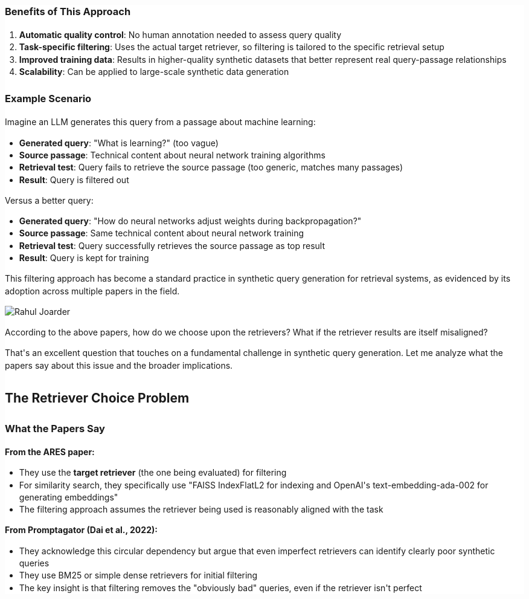 ### Benefits of This Approach

1. **Automatic quality control**: No human annotation needed to assess query quality
2. **Task-specific filtering**: Uses the actual target retriever, so filtering is tailored to the specific retrieval setup
3. **Improved training data**: Results in higher-quality synthetic datasets that better represent real query-passage relationships
4. **Scalability**: Can be applied to large-scale synthetic data generation

### Example Scenario

Imagine an LLM generates this query from a passage about machine learning:

- **Generated query**: "What is learning?" (too vague)
- **Source passage**: Technical content about neural network training algorithms
- **Retrieval test**: Query fails to retrieve the source passage (too generic, matches many passages)
- **Result**: Query is filtered out

Versus a better query:

- **Generated query**: "How do neural networks adjust weights during backpropagation?"
- **Source passage**: Same technical content about neural network training
- **Retrieval test**: Query successfully retrieves the source passage as top result
- **Result**: Query is kept for training

This filtering approach has become a standard practice in synthetic query generation for retrieval systems, as evidenced by its adoption across multiple papers in the field.

![Rahul Joarder](https://assets.alphaxiv.org/avatars/67e28a744465f273afa2e840/e9c5554a-c2e1-475e-9d20-9e41b87ff729/avatar-thumbnail.jpg)

According to the above papers, how do we choose upon the retrievers? What if the retriever results are itself misaligned?

That's an excellent question that touches on a fundamental challenge in synthetic query generation. Let me analyze what the papers say about this issue and the broader implications.

## The Retriever Choice Problem

### What the Papers Say

**From the ARES paper:**

- They use the **target retriever** (the one being evaluated) for filtering
- For similarity search, they specifically use "FAISS IndexFlatL2 for indexing and OpenAI's text-embedding-ada-002 for generating embeddings"
- The filtering approach assumes the retriever being used is reasonably aligned with the task

**From Promptagator (Dai et al., 2022):**

- They acknowledge this circular dependency but argue that even imperfect retrievers can identify clearly poor synthetic queries
- They use BM25 or simple dense retrievers for initial filtering
- The key insight is that filtering removes the "obviously bad" queries, even if the retriever isn't perfect

